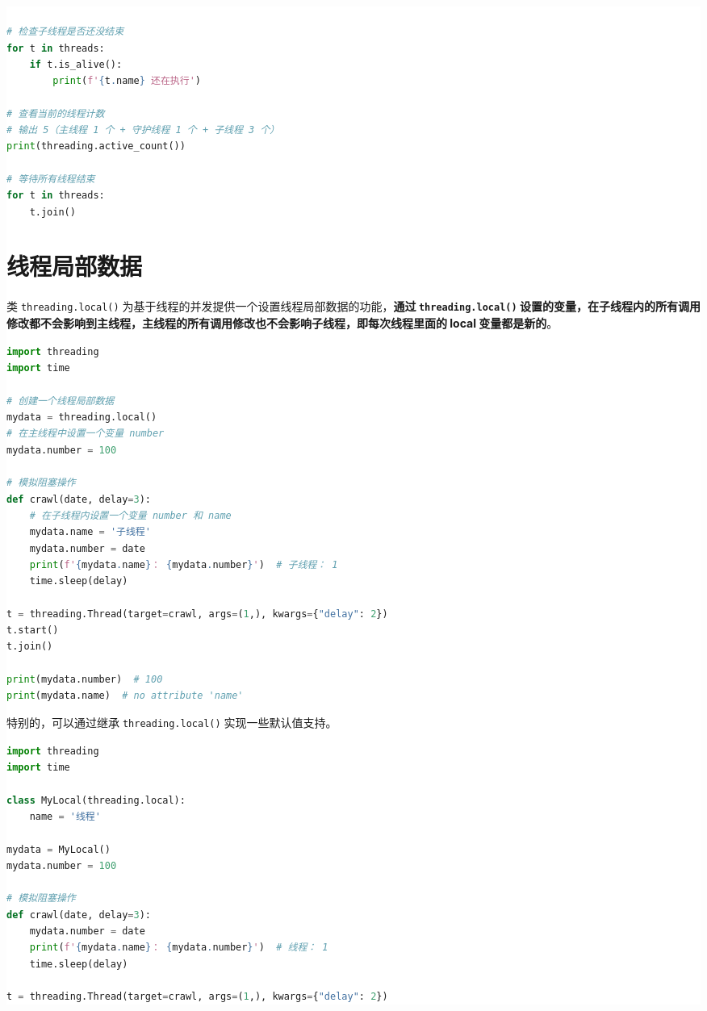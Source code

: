 ```python
  
# 检查子线程是否还没结束  
for t in threads:  
    if t.is_alive():  
        print(f'{t.name} 还在执行')  

# 查看当前的线程计数
# 输出 5（主线程 1 个 + 守护线程 1 个 + 子线程 3 个）
print(threading.active_count())  
  
# 等待所有线程结束  
for t in threads:  
    t.join()
```

# 线程局部数据

类 `threading.local()` 为基于线程的并发提供一个设置线程局部数据的功能，**通过 `threading.local()` 设置的变量，在子线程内的所有调用修改都不会影响到主线程，主线程的所有调用修改也不会影响子线程，即每次线程里面的 local 变量都是新的**。

```python
import threading  
import time  

# 创建一个线程局部数据
mydata = threading.local()  
# 在主线程中设置一个变量 number
mydata.number = 100  
  
# 模拟阻塞操作  
def crawl(date, delay=3): 
    # 在子线程内设置一个变量 number 和 name
    mydata.name = '子线程'  
    mydata.number = date  
    print(f'{mydata.name}： {mydata.number}')  # 子线程： 1
    time.sleep(delay)  
  
t = threading.Thread(target=crawl, args=(1,), kwargs={"delay": 2})  
t.start()  
t.join()  

print(mydata.number)  # 100
print(mydata.name)  # no attribute 'name'
```

特别的，可以通过继承 `threading.local()` 实现一些默认值支持。

```python
import threading  
import time  
  
class MyLocal(threading.local):  
    name = '线程'  
  
mydata = MyLocal()  
mydata.number = 100  
  
# 模拟阻塞操作  
def crawl(date, delay=3):  
    mydata.number = date  
    print(f'{mydata.name}： {mydata.number}')  # 线程： 1 
    time.sleep(delay)  
  
t = threading.Thread(target=crawl, args=(1,), kwargs={"delay": 2})  
```